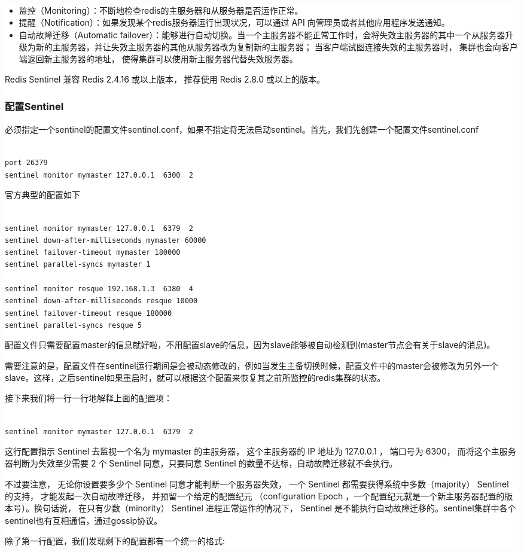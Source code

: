*   监控（Monitoring）：不断地检查redis的主服务器和从服务器是否运作正常。
*   提醒（Notification）：如果发现某个redis服务器运行出现状况，可以通过 API 向管理员或者其他应用程序发送通知。
*   自动故障迁移（Automatic failover）：能够进行自动切换。当一个主服务器不能正常工作时，会将失效主服务器的其中一个从服务器升级为新的主服务器，并让失效主服务器的其他从服务器改为复制新的主服务器； 当客户端试图连接失效的主服务器时， 集群也会向客户端返回新主服务器的地址， 使得集群可以使用新主服务器代替失效服务器。

Redis Sentinel 兼容 Redis 2.4.16 或以上版本， 推荐使用 Redis 2.8.0 或以上的版本。

### 配置Sentinel

必须指定一个sentinel的配置文件sentinel.conf，如果不指定将无法启动sentinel。首先，我们先创建一个配置文件sentinel.conf


```

port 26379
sentinel monitor mymaster 127.0.0.1  6300  2
```


官方典型的配置如下


```

sentinel monitor mymaster 127.0.0.1  6379  2
sentinel down-after-milliseconds mymaster 60000
sentinel failover-timeout mymaster 180000
sentinel parallel-syncs mymaster 1

sentinel monitor resque 192.168.1.3  6380  4
sentinel down-after-milliseconds resque 10000
sentinel failover-timeout resque 180000
sentinel parallel-syncs resque 5
```


配置文件只需要配置master的信息就好啦，不用配置slave的信息，因为slave能够被自动检测到(master节点会有关于slave的消息)。

需要注意的是，配置文件在sentinel运行期间是会被动态修改的，例如当发生主备切换时候，配置文件中的master会被修改为另外一个slave。这样，之后sentinel如果重启时，就可以根据这个配置来恢复其之前所监控的redis集群的状态。

接下来我们将一行一行地解释上面的配置项：


```

sentinel monitor mymaster 127.0.0.1  6379  2
```


这行配置指示 Sentinel 去监视一个名为 mymaster 的主服务器， 这个主服务器的 IP 地址为 127.0.0.1 ， 端口号为 6300， 而将这个主服务器判断为失效至少需要 2 个 Sentinel 同意，只要同意 Sentinel 的数量不达标，自动故障迁移就不会执行。

不过要注意， 无论你设置要多少个 Sentinel 同意才能判断一个服务器失效， 一个 Sentinel 都需要获得系统中多数（majority） Sentinel 的支持， 才能发起一次自动故障迁移， 并预留一个给定的配置纪元 （configuration Epoch ，一个配置纪元就是一个新主服务器配置的版本号）。换句话说， 在只有少数（minority） Sentinel 进程正常运作的情况下， Sentinel 是不能执行自动故障迁移的。sentinel集群中各个sentinel也有互相通信，通过gossip协议。

除了第一行配置，我们发现剩下的配置都有一个统一的格式:



